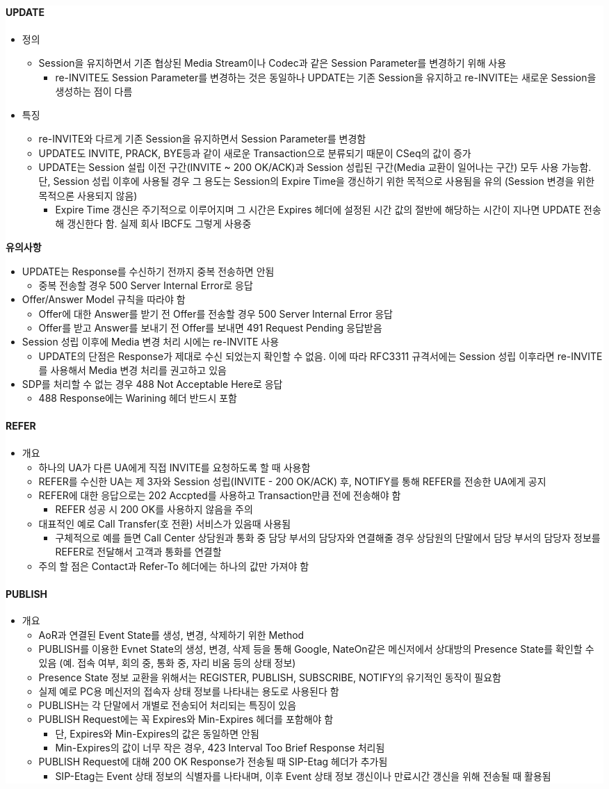 
#### UPDATE

- 정의
  - Session을 유지하면서 기존 협상된 Media Stream이나 Codec과 같은 Session Parameter를 변경하기 위해 사용
    - re-INVITE도 Session Parameter를 변경하는 것은 동일하나 UPDATE는 기존 Session을 유지하고 re-INVITE는 새로운 Session을 생성하는 점이 다름

- 특징
  - re-INVITE와 다르게 기존 Session을 유지하면서 Session Parameter를 변경함
  - UPDATE도 INVITE, PRACK, BYE등과 같이 새로운 Transaction으로 분류되기 때문이 CSeq의 값이 증가
  - UPDATE는 Session 설립 이전 구간(INVITE ~ 200 OK/ACK)과 Session 성립된 구간(Media 교환이 일어나는 구간) 모두 사용 가능함. 단, Session 성립 이후에 사용될 경우 그 용도는 Session의 Expire Time을 갱신하기 위한 목적으로 사용됨을 유의 (Session 변경을 위한 목적으론 사용되지 않음)
    - Expire Time 갱신은 주기적으로 이루어지며 그 시간은 Expires 헤더에 설정된 시간 값의 절반에 해당하는 시간이 지나면 UPDATE 전송해 갱신한다 함. 실제 회사 IBCF도 그렇게 사용중

**유의사항**
- UPDATE는 Response를 수신하기 전까지 중복 전송하면 안됨
  - 중복 전송할 경우 500 Server Internal Error로 응답
- Offer/Answer Model 규칙을 따라야 함
  - Offer에 대한 Answer를 받기 전 Offer를 전송할 경우 500 Server Internal Error 응답
  - Offer를 받고 Answer를 보내기 전 Offer를 보내면 491 Request Pending 응답받음
- Session 성립 이후에 Media 변경 처리 시에는 re-INVITE 사용
  - UPDATE의 단점은 Response가 제대로 수신 되었는지 확인할 수 없음. 이에 따라 RFC3311 규격서에는 Session 성립 이후라면 re-INVITE를 사용해서 Media 변경 처리를 권고하고 있음
- SDP를 처리할 수 없는 경우 488 Not Acceptable Here로 응답
  - 488 Response에는 Warining 헤더 반드시 포함


#### REFER

- 개요
  - 하나의 UA가 다른 UA에게 직접 INVITE를 요청하도록 할 때 사용함
  - REFER를 수신한 UA는 제 3자와 Session 성립(INVITE - 200 OK/ACK) 후, NOTIFY를 통해 REFER를 전송한 UA에게 공지
  - REFER에 대한 응답으로는 202 Accpted를 사용하고 Transaction만큼 전에 전송해야 함
    - REFER 성공 시 200 OK를 사용하지 않음을 주의
  - 대표적인 예로 Call Transfer(호 전환) 서비스가 있음때 사용됨
    - 구체적으로 예를 들면 Call Center 상담원과 통화 중 담당 부서의 담당자와 연결해줄 경우 상담원의 단말에서 담당 부서의 담당자 정보를 REFER로 전달해서 고객과 통화를 연결할  
  - 주의 할 점은 Contact과 Refer-To 헤더에는 하나의 값만 가져야 함



#### PUBLISH

- 개요
  - AoR과 연결된 Event State를 생성, 변경, 삭제하기 위한 Method
  - PUBLISH를 이용한 Evnet State의 생성, 변경, 삭제 등을 통해 Google, NateOn같은 메신저에서 상대방의 Presence State를 확인할 수 있음 (예. 접속 여부, 회의 중, 통화 중, 자리 비움 등의 상태 정보)
  - Presence State 정보 교환을 위해서는 REGISTER, PUBLISH, SUBSCRIBE, NOTIFY의 유기적인 동작이 필요함
  - 실제 예로 PC용 메신저의 접속자 상태 정보를 나타내는 용도로 사용된다 함
  - PUBLISH는 각 단말에서 개별로 전송되어 처리되는 특징이 있음
  - PUBLISH Request에는 꼭 Expires와 Min-Expires 헤더를 포함해야 함
    - 단, Expires와 Min-Expires의 값은 동일하면 안됨
    - Min-Expires의 값이 너무 작은 경우, 423 Interval Too Brief Response 처리됨
  - PUBLISH Request에 대해 200 OK Response가 전송될 때 SIP-Etag 헤더가 추가됨
    - SIP-Etag는 Event 상태 정보의 식별자를 나타내며, 이후 Event 상태 정보 갱신이나 만료시간 갱신을 위해 전송될 때 활용됨

